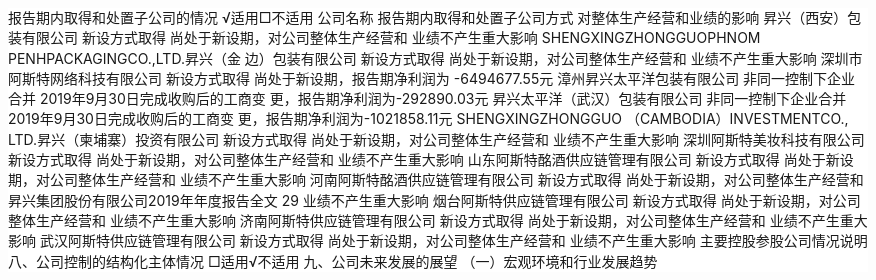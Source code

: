 报告期内取得和处置子公司的情况
√适用□不适用
公司名称
报告期内取得和处置子公司方式
对整体生产经营和业绩的影响
昇兴（西安）包装有限公司
新设方式取得
尚处于新设期，对公司整体生产经营和
业绩不产生重大影响
SHENGXINGZHONGGUOPHNOM
PENHPACKAGINGCO.,LTD.昇兴（金
边）包装有限公司
新设方式取得
尚处于新设期，对公司整体生产经营和
业绩不产生重大影响
深圳市阿斯特网络科技有限公司
新设方式取得
尚处于新设期，报告期净利润为
-6494677.55元
漳州昇兴太平洋包装有限公司
非同一控制下企业合并
2019年9月30日完成收购后的工商变
更，报告期净利润为-292890.03元
昇兴太平洋（武汉）包装有限公司
非同一控制下企业合并
2019年9月30日完成收购后的工商变
更，报告期净利润为-1021858.11元
SHENGXINGZHONGGUO
（CAMBODIA）INVESTMENTCO.,
LTD.昇兴（柬埔寨）投资有限公司
新设方式取得
尚处于新设期，对公司整体生产经营和
业绩不产生重大影响
深圳阿斯特美妆科技有限公司
新设方式取得
尚处于新设期，对公司整体生产经营和
业绩不产生重大影响
山东阿斯特酩酒供应链管理有限公司
新设方式取得
尚处于新设期，对公司整体生产经营和
业绩不产生重大影响
河南阿斯特酩酒供应链管理有限公司
新设方式取得
尚处于新设期，对公司整体生产经营和
昇兴集团股份有限公司2019年年度报告全文
29
业绩不产生重大影响
烟台阿斯特供应链管理有限公司
新设方式取得
尚处于新设期，对公司整体生产经营和
业绩不产生重大影响
济南阿斯特供应链管理有限公司
新设方式取得
尚处于新设期，对公司整体生产经营和
业绩不产生重大影响
武汉阿斯特供应链管理有限公司
新设方式取得
尚处于新设期，对公司整体生产经营和
业绩不产生重大影响
主要控股参股公司情况说明
八、公司控制的结构化主体情况
□适用√不适用
九、公司未来发展的展望
（一）宏观环境和行业发展趋势